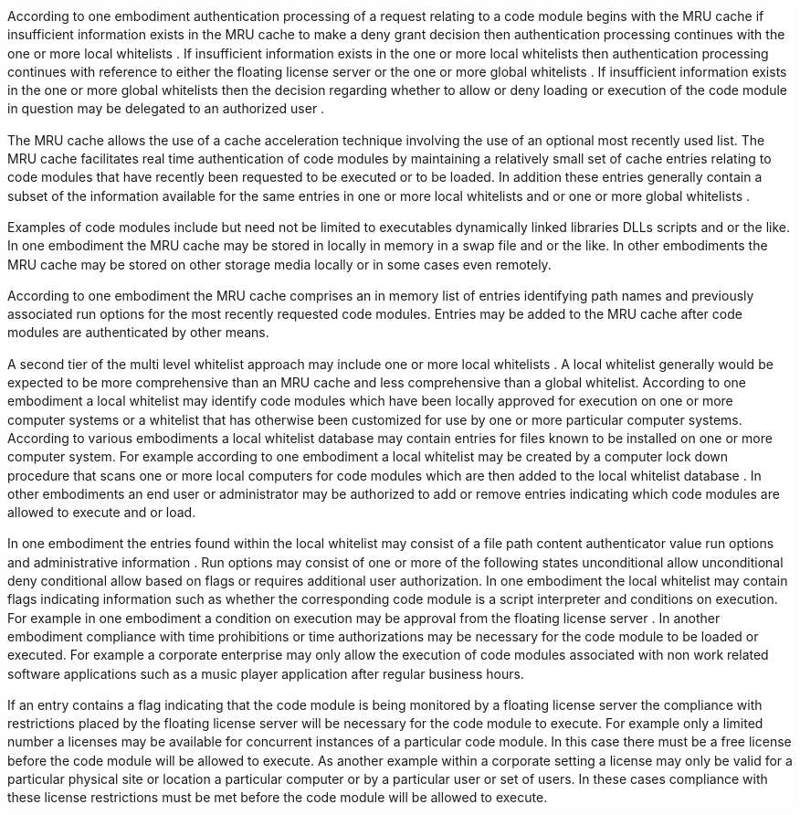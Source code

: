 According to one embodiment authentication processing of a request relating to a code module begins with the MRU cache if insufficient information exists in the MRU cache to make a deny grant decision then authentication processing continues with the one or more local whitelists . If insufficient information exists in the one or more local whitelists then authentication processing continues with reference to either the floating license server or the one or more global whitelists . If insufficient information exists in the one or more global whitelists then the decision regarding whether to allow or deny loading or execution of the code module in question may be delegated to an authorized user .

The MRU cache allows the use of a cache acceleration technique involving the use of an optional most recently used list. The MRU cache facilitates real time authentication of code modules by maintaining a relatively small set of cache entries relating to code modules that have recently been requested to be executed or to be loaded. In addition these entries generally contain a subset of the information available for the same entries in one or more local whitelists and or one or more global whitelists .

Examples of code modules include but need not be limited to executables dynamically linked libraries DLLs scripts and or the like. In one embodiment the MRU cache may be stored in locally in memory in a swap file and or the like. In other embodiments the MRU cache may be stored on other storage media locally or in some cases even remotely.

According to one embodiment the MRU cache comprises an in memory list of entries identifying path names and previously associated run options for the most recently requested code modules. Entries may be added to the MRU cache after code modules are authenticated by other means.

A second tier of the multi level whitelist approach may include one or more local whitelists . A local whitelist generally would be expected to be more comprehensive than an MRU cache and less comprehensive than a global whitelist. According to one embodiment a local whitelist may identify code modules which have been locally approved for execution on one or more computer systems or a whitelist that has otherwise been customized for use by one or more particular computer systems. According to various embodiments a local whitelist database may contain entries for files known to be installed on one or more computer system. For example according to one embodiment a local whitelist may be created by a computer lock down procedure that scans one or more local computers for code modules which are then added to the local whitelist database . In other embodiments an end user or administrator may be authorized to add or remove entries indicating which code modules are allowed to execute and or load.

In one embodiment the entries found within the local whitelist may consist of a file path content authenticator value run options and administrative information . Run options may consist of one or more of the following states unconditional allow unconditional deny conditional allow based on flags or requires additional user authorization. In one embodiment the local whitelist may contain flags indicating information such as whether the corresponding code module is a script interpreter and conditions on execution. For example in one embodiment a condition on execution may be approval from the floating license server . In another embodiment compliance with time prohibitions or time authorizations may be necessary for the code module to be loaded or executed. For example a corporate enterprise may only allow the execution of code modules associated with non work related software applications such as a music player application after regular business hours.

If an entry contains a flag indicating that the code module is being monitored by a floating license server the compliance with restrictions placed by the floating license server will be necessary for the code module to execute. For example only a limited number a licenses may be available for concurrent instances of a particular code module. In this case there must be a free license before the code module will be allowed to execute. As another example within a corporate setting a license may only be valid for a particular physical site or location a particular computer or by a particular user or set of users. In these cases compliance with these license restrictions must be met before the code module will be allowed to execute.
